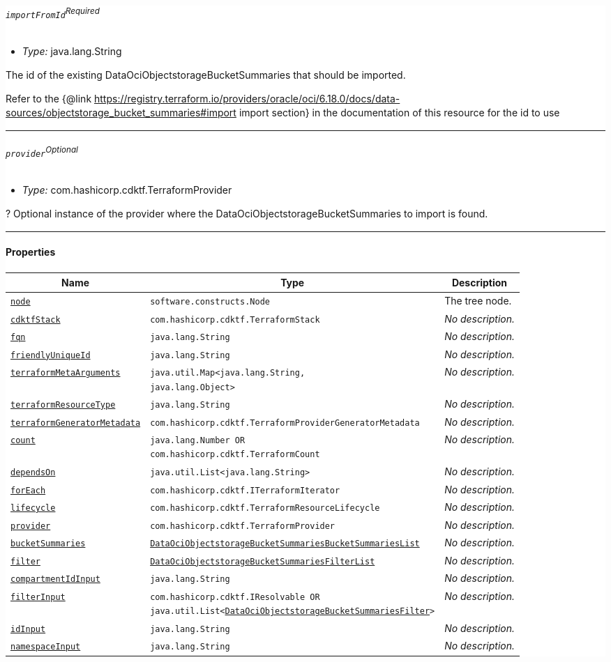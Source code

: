 ###### `importFromId`<sup>Required</sup> <a name="importFromId" id="rhizo-co-terraform-provider-oci.dataOciObjectstorageBucketSummaries.DataOciObjectstorageBucketSummaries.generateConfigForImport.parameter.importFromId"></a>

- *Type:* java.lang.String

The id of the existing DataOciObjectstorageBucketSummaries that should be imported.

Refer to the {@link https://registry.terraform.io/providers/oracle/oci/6.18.0/docs/data-sources/objectstorage_bucket_summaries#import import section} in the documentation of this resource for the id to use

---

###### `provider`<sup>Optional</sup> <a name="provider" id="rhizo-co-terraform-provider-oci.dataOciObjectstorageBucketSummaries.DataOciObjectstorageBucketSummaries.generateConfigForImport.parameter.provider"></a>

- *Type:* com.hashicorp.cdktf.TerraformProvider

? Optional instance of the provider where the DataOciObjectstorageBucketSummaries to import is found.

---

#### Properties <a name="Properties" id="Properties"></a>

| **Name** | **Type** | **Description** |
| --- | --- | --- |
| <code><a href="#rhizo-co-terraform-provider-oci.dataOciObjectstorageBucketSummaries.DataOciObjectstorageBucketSummaries.property.node">node</a></code> | <code>software.constructs.Node</code> | The tree node. |
| <code><a href="#rhizo-co-terraform-provider-oci.dataOciObjectstorageBucketSummaries.DataOciObjectstorageBucketSummaries.property.cdktfStack">cdktfStack</a></code> | <code>com.hashicorp.cdktf.TerraformStack</code> | *No description.* |
| <code><a href="#rhizo-co-terraform-provider-oci.dataOciObjectstorageBucketSummaries.DataOciObjectstorageBucketSummaries.property.fqn">fqn</a></code> | <code>java.lang.String</code> | *No description.* |
| <code><a href="#rhizo-co-terraform-provider-oci.dataOciObjectstorageBucketSummaries.DataOciObjectstorageBucketSummaries.property.friendlyUniqueId">friendlyUniqueId</a></code> | <code>java.lang.String</code> | *No description.* |
| <code><a href="#rhizo-co-terraform-provider-oci.dataOciObjectstorageBucketSummaries.DataOciObjectstorageBucketSummaries.property.terraformMetaArguments">terraformMetaArguments</a></code> | <code>java.util.Map<java.lang.String, java.lang.Object></code> | *No description.* |
| <code><a href="#rhizo-co-terraform-provider-oci.dataOciObjectstorageBucketSummaries.DataOciObjectstorageBucketSummaries.property.terraformResourceType">terraformResourceType</a></code> | <code>java.lang.String</code> | *No description.* |
| <code><a href="#rhizo-co-terraform-provider-oci.dataOciObjectstorageBucketSummaries.DataOciObjectstorageBucketSummaries.property.terraformGeneratorMetadata">terraformGeneratorMetadata</a></code> | <code>com.hashicorp.cdktf.TerraformProviderGeneratorMetadata</code> | *No description.* |
| <code><a href="#rhizo-co-terraform-provider-oci.dataOciObjectstorageBucketSummaries.DataOciObjectstorageBucketSummaries.property.count">count</a></code> | <code>java.lang.Number OR com.hashicorp.cdktf.TerraformCount</code> | *No description.* |
| <code><a href="#rhizo-co-terraform-provider-oci.dataOciObjectstorageBucketSummaries.DataOciObjectstorageBucketSummaries.property.dependsOn">dependsOn</a></code> | <code>java.util.List<java.lang.String></code> | *No description.* |
| <code><a href="#rhizo-co-terraform-provider-oci.dataOciObjectstorageBucketSummaries.DataOciObjectstorageBucketSummaries.property.forEach">forEach</a></code> | <code>com.hashicorp.cdktf.ITerraformIterator</code> | *No description.* |
| <code><a href="#rhizo-co-terraform-provider-oci.dataOciObjectstorageBucketSummaries.DataOciObjectstorageBucketSummaries.property.lifecycle">lifecycle</a></code> | <code>com.hashicorp.cdktf.TerraformResourceLifecycle</code> | *No description.* |
| <code><a href="#rhizo-co-terraform-provider-oci.dataOciObjectstorageBucketSummaries.DataOciObjectstorageBucketSummaries.property.provider">provider</a></code> | <code>com.hashicorp.cdktf.TerraformProvider</code> | *No description.* |
| <code><a href="#rhizo-co-terraform-provider-oci.dataOciObjectstorageBucketSummaries.DataOciObjectstorageBucketSummaries.property.bucketSummaries">bucketSummaries</a></code> | <code><a href="#rhizo-co-terraform-provider-oci.dataOciObjectstorageBucketSummaries.DataOciObjectstorageBucketSummariesBucketSummariesList">DataOciObjectstorageBucketSummariesBucketSummariesList</a></code> | *No description.* |
| <code><a href="#rhizo-co-terraform-provider-oci.dataOciObjectstorageBucketSummaries.DataOciObjectstorageBucketSummaries.property.filter">filter</a></code> | <code><a href="#rhizo-co-terraform-provider-oci.dataOciObjectstorageBucketSummaries.DataOciObjectstorageBucketSummariesFilterList">DataOciObjectstorageBucketSummariesFilterList</a></code> | *No description.* |
| <code><a href="#rhizo-co-terraform-provider-oci.dataOciObjectstorageBucketSummaries.DataOciObjectstorageBucketSummaries.property.compartmentIdInput">compartmentIdInput</a></code> | <code>java.lang.String</code> | *No description.* |
| <code><a href="#rhizo-co-terraform-provider-oci.dataOciObjectstorageBucketSummaries.DataOciObjectstorageBucketSummaries.property.filterInput">filterInput</a></code> | <code>com.hashicorp.cdktf.IResolvable OR java.util.List<<a href="#rhizo-co-terraform-provider-oci.dataOciObjectstorageBucketSummaries.DataOciObjectstorageBucketSummariesFilter">DataOciObjectstorageBucketSummariesFilter</a>></code> | *No description.* |
| <code><a href="#rhizo-co-terraform-provider-oci.dataOciObjectstorageBucketSummaries.DataOciObjectstorageBucketSummaries.property.idInput">idInput</a></code> | <code>java.lang.String</code> | *No description.* |
| <code><a href="#rhizo-co-terraform-provider-oci.dataOciObjectstorageBucketSummaries.DataOciObjectstorageBucketSummaries.property.namespaceInput">namespaceInput</a></code> | <code>java.lang.String</code> | *No description.* |